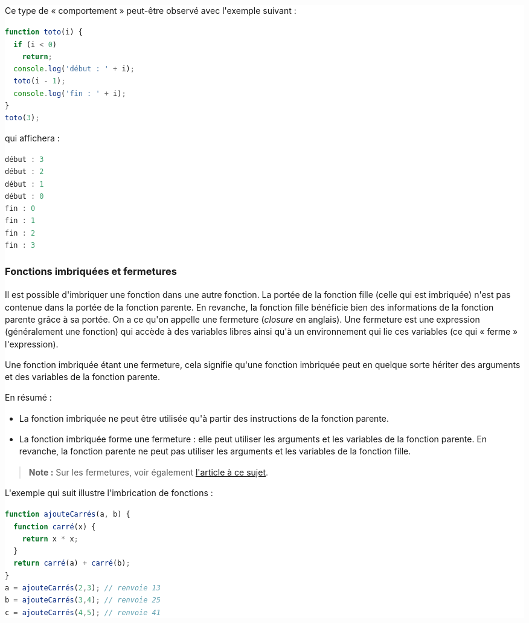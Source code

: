Ce type de « comportement » peut-être observé avec l'exemple suivant :

```js
function toto(i) {
  if (i < 0)
    return;
  console.log('début : ' + i);
  toto(i - 1);
  console.log('fin : ' + i);
}
toto(3);
```

qui affichera :

```js
début : 3
début : 2
début : 1
début : 0
fin : 0
fin : 1
fin : 2
fin : 3
```

### Fonctions imbriquées et fermetures

Il est possible d'imbriquer une fonction dans une autre fonction. La portée de la fonction fille (celle qui est imbriquée) n'est pas contenue dans la portée de la fonction parente. En revanche, la fonction fille bénéficie bien des informations de la fonction parente grâce à sa portée. On a ce qu'on appelle une fermeture (_closure_ en anglais). Une fermeture est une expression (généralement une fonction) qui accède à des variables libres ainsi qu'à un environnement qui lie ces variables (ce qui « ferme » l'expression).

Une fonction imbriquée étant une fermeture, cela signifie qu'une fonction imbriquée peut en quelque sorte hériter des arguments et des variables de la fonction parente.

En résumé :

- La fonction imbriquée ne peut être utilisée qu'à partir des instructions de la fonction parente.



- La fonction imbriquée forme une fermeture : elle peut utiliser les arguments et les variables de la fonction parente. En revanche, la fonction parente ne peut pas utiliser les arguments et les variables de la fonction fille.

> **Note :** Sur les fermetures, voir également [l'article à ce sujet](/fr/docs/Web/JavaScript/Closures).

L'exemple qui suit illustre l'imbrication de fonctions :

```js
function ajouteCarrés(a, b) {
  function carré(x) {
    return x * x;
  }
  return carré(a) + carré(b);
}
a = ajouteCarrés(2,3); // renvoie 13
b = ajouteCarrés(3,4); // renvoie 25
c = ajouteCarrés(4,5); // renvoie 41
```
